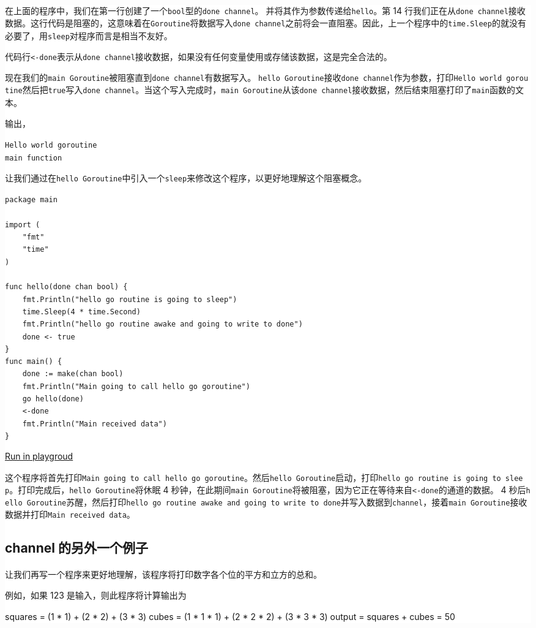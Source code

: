 在上面的程序中，我们在第一行创建了一个```bool```型的```done channel```。 并将其作为参数传递给```hello```。第 14 行我们正在从```done channel```接收数据。这行代码是阻塞的，这意味着在```Goroutine```将数据写入```done channel```之前将会一直阻塞。因此，上一个程序中的```time.Sleep```的就没有必要了，用```sleep```对程序而言是相当不友好。

代码行```<-done```表示从```done channel```接收数据，如果没有任何变量使用或存储该数据，这是完全合法的。

现在我们的```main Goroutine```被阻塞直到```done channel```有数据写入。 ```hello Goroutine```接收```done channel```作为参数，打印```Hello world goroutine```然后把```true```写入```done channel```。当这个写入完成时，```main Goroutine```从该```done channel```接收数据，然后结束阻塞打印了```main```函数的文本。

输出，
```plain
Hello world goroutine
main function
```

让我们通过在```hello Goroutine```中引入一个```sleep```来修改这个程序，以更好地理解这个阻塞概念。

```golang
package main

import (
    "fmt"
    "time"
)

func hello(done chan bool) {
    fmt.Println("hello go routine is going to sleep")
    time.Sleep(4 * time.Second)
    fmt.Println("hello go routine awake and going to write to done")
    done <- true
}
func main() {
    done := make(chan bool)
    fmt.Println("Main going to call hello go goroutine")
    go hello(done)
    <-done
    fmt.Println("Main received data")
}
```
[Run in playgroud](https://play.golang.org/p/EejiO-yjUQ)

这个程序将首先打印```Main going to call hello go goroutine```。然后```hello Goroutine```启动，打印```hello go routine is going to sleep```。打印完成后，```hello Goroutine```将休眠 4 秒钟，在此期间```main Goroutine```将被阻塞，因为它正在等待来自```<-done```的通道的数据。 4 秒后```hello Goroutine```苏醒，然后打印```hello go routine awake and going to write to done```并写入数据到```channel```，接着```main Goroutine```接收数据并打印```Main received data```。

## channel 的另外一个例子

让我们再写一个程序来更好地理解，该程序将打印数字各个位的平方和立方的总和。

例如，如果 123 是输入，则此程序将计算输出为

squares = (1 * 1) + (2 * 2) + (3 * 3)
cubes = (1 * 1 * 1) + (2 * 2 * 2) + (3 * 3 * 3)
output = squares + cubes = 50
